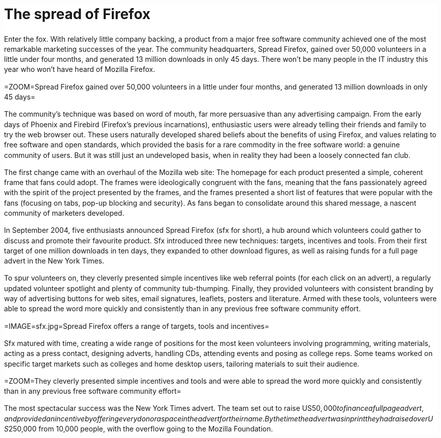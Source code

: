 
# The spread of Firefox

Enter the fox. With relatively little company backing, a product from a major free software community achieved one of the most remarkable marketing successes of the year. The community headquarters, Spread Firefox, gained over 50,000 volunteers in a little under four months, and generated 13 million downloads in only 45 days. There won’t be many people in the IT industry this year who won’t have heard of Mozilla Firefox.


=ZOOM=Spread Firefox gained over 50,000 volunteers in a little under four months, and generated 13 million downloads in only 45 days=

The community’s technique was based on word of mouth, far more persuasive than any advertising campaign. From the early days of Phoenix and Firebird (Firefox’s previous incarnations), enthusiastic users were already telling their friends and family to try the web browser out. These users naturally developed shared beliefs about the benefits of using Firefox, and values relating to free software and open standards, which provided the basis for a rare commodity in the free software world: a genuine community of users. But it was still just an undeveloped basis, when in reality they had been a loosely connected fan club.

The first change came with an overhaul of the Mozilla web site: The homepage for each product presented a simple, coherent frame that fans could adopt. The frames were ideologically congruent with the fans, meaning that the fans passionately agreed with the spirit of the project presented by the frames, and the frames presented a short list of features that were popular with the fans (focusing on tabs, pop-up blocking and security). As fans began to consolidate around this shared message, a nascent community of marketers developed.

In September 2004, five enthusiasts announced Spread Firefox (sfx for short), a hub around which volunteers could gather to discuss and promote their favourite product. Sfx introduced three new techniques: targets, incentives and tools. From their first target of one million downloads in ten days, they expanded to other download figures, as well as raising funds for a full page advert in the New York Times.

To spur volunteers on, they cleverly presented simple incentives like web referral points (for each click on an advert), a regularly updated volunteer spotlight and plenty of community tub-thumping. Finally, they provided volunteers with consistent branding by way of advertising buttons for web sites, email signatures, leaflets, posters and literature. Armed with these tools, volunteers were able to spread the word more quickly and consistently than in any previous free software community effort.


=IMAGE=sfx.jpg=Spread Firefox offers a range of targets, tools and incentives=

Sfx matured with time, creating a wide range of positions for the most keen volunteers involving programming, writing materials, acting as a press contact, designing adverts, handling CDs, attending events and posing as college reps. Some teams worked on specific target markets such as colleges and home desktop users, tailoring materials to suit their audience.


=ZOOM=They cleverly presented simple incentives and tools and were able to spread the word more quickly and consistently than in any previous free software community effort=

The most spectacular success was the New York Times advert. The team set out to raise US$50,000 to finance a full page advert, and provided an incentive by offering every donor a space in the advert for their name. By the time the advert was in print they had raised over US$250,000 from 10,000 people, with the overflow going to the Mozilla Foundation.
